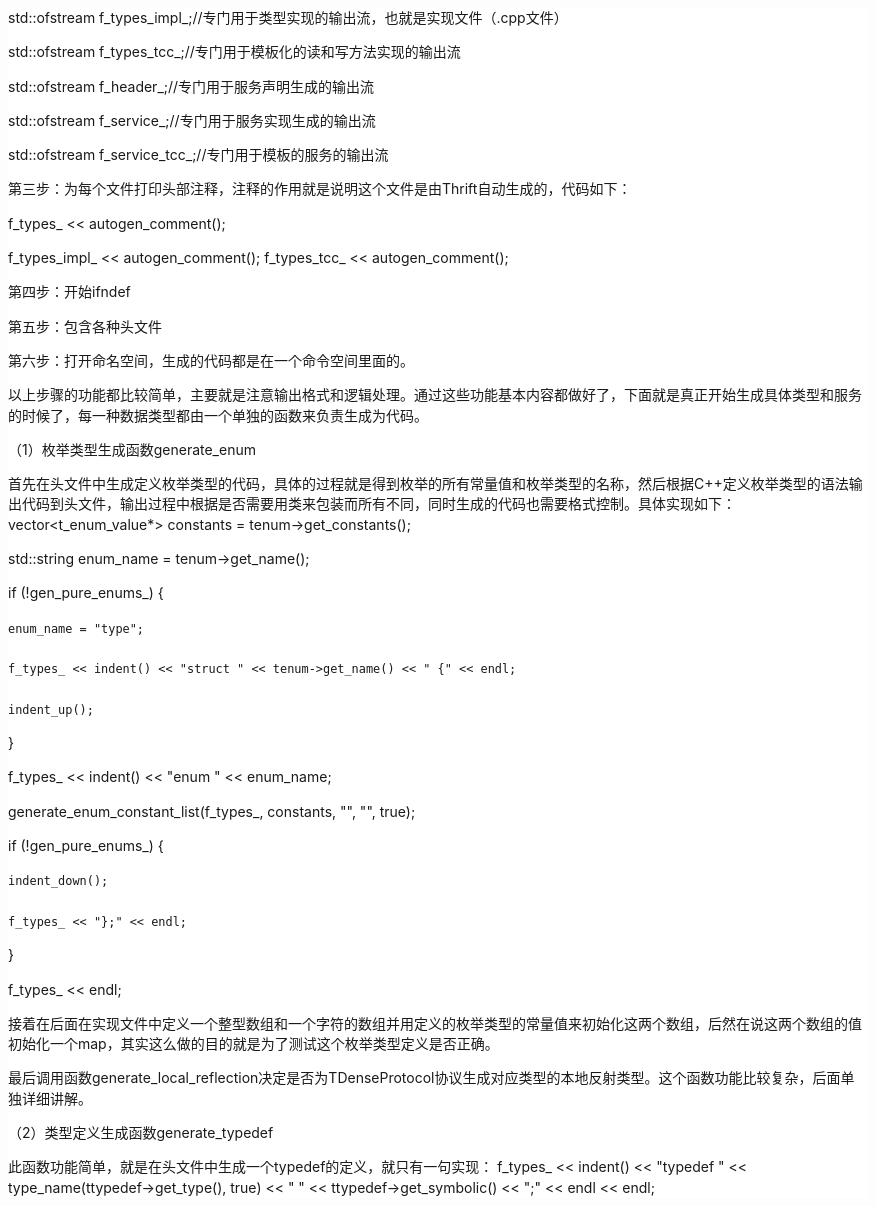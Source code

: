 std::ofstream f_types_impl_;//专门用于类型实现的输出流，也就是实现文件（.cpp文件）

  std::ofstream f_types_tcc_;//专门用于模板化的读和写方法实现的输出流

  std::ofstream f_header_;//专门用于服务声明生成的输出流

  std::ofstream f_service_;//专门用于服务实现生成的输出流

  std::ofstream f_service_tcc_;//专门用于模板的服务的输出流
  
  第三步：为每个文件打印头部注释，注释的作用就是说明这个文件是由Thrift自动生成的，代码如下：

 f_types_ << autogen_comment();
 
 f_types_impl_ << autogen_comment();
 f_types_tcc_ << autogen_comment();
 

第四步：开始ifndef

第五步：包含各种头文件

第六步：打开命名空间，生成的代码都是在一个命令空间里面的。

以上步骤的功能都比较简单，主要就是注意输出格式和逻辑处理。通过这些功能基本内容都做好了，下面就是真正开始生成具体类型和服务的时候了，每一种数据类型都由一个单独的函数来负责生成为代码。

（1）枚举类型生成函数generate_enum

首先在头文件中生成定义枚举类型的代码，具体的过程就是得到枚举的所有常量值和枚举类型的名称，然后根据C++定义枚举类型的语法输出代码到头文件，输出过程中根据是否需要用类来包装而所有不同，同时生成的代码也需要格式控制。具体实现如下：
vector<t_enum_value*> constants = tenum->get_constants();

  std::string enum_name = tenum->get_name();

  if (!gen_pure_enums_) {

    enum_name = "type";

    f_types_ << indent() << "struct " << tenum->get_name() << " {" << endl;

    indent_up();

  }

  f_types_ << indent() << "enum " << enum_name;

  generate_enum_constant_list(f_types_, constants, "", "", true);

 if (!gen_pure_enums_) {

    indent_down();

    f_types_ << "};" << endl;

  }

  f_types_ << endl;
  
  接着在后面在实现文件中定义一个整型数组和一个字符的数组并用定义的枚举类型的常量值来初始化这两个数组，后然在说这两个数组的值初始化一个map，其实这么做的目的就是为了测试这个枚举类型定义是否正确。

最后调用函数generate_local_reflection决定是否为TDenseProtocol协议生成对应类型的本地反射类型。这个函数功能比较复杂，后面单独详细讲解。

（2）类型定义生成函数generate_typedef

此函数功能简单，就是在头文件中生成一个typedef的定义，就只有一句实现：
 f_types_ <<  indent() << "typedef " << type_name(ttypedef->get_type(), true) << " " 
 << ttypedef->get_symbolic() << ";" << endl << endl;
 